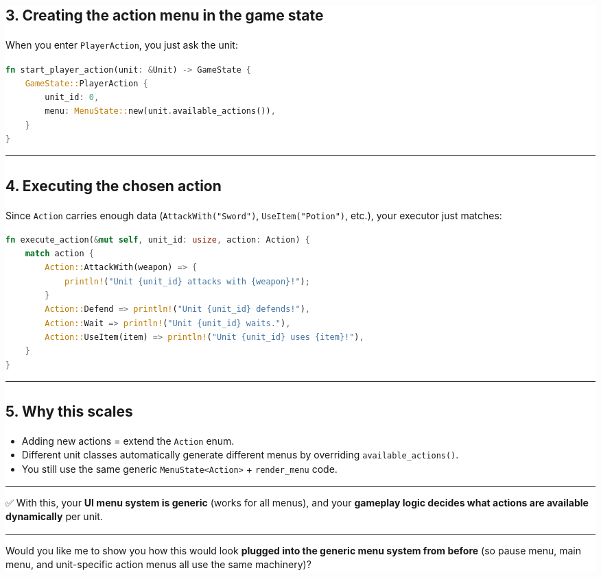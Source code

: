 ## 3. Creating the action menu in the game state

When you enter `PlayerAction`, you just ask the unit:

```rust
fn start_player_action(unit: &Unit) -> GameState {
    GameState::PlayerAction {
        unit_id: 0,
        menu: MenuState::new(unit.available_actions()),
    }
}
```

---

## 4. Executing the chosen action

Since `Action` carries enough data (`AttackWith("Sword")`, `UseItem("Potion")`, etc.), your executor just matches:

```rust
fn execute_action(&mut self, unit_id: usize, action: Action) {
    match action {
        Action::AttackWith(weapon) => {
            println!("Unit {unit_id} attacks with {weapon}!");
        }
        Action::Defend => println!("Unit {unit_id} defends!"),
        Action::Wait => println!("Unit {unit_id} waits."),
        Action::UseItem(item) => println!("Unit {unit_id} uses {item}!"),
    }
}
```

---

## 5. Why this scales

* Adding new actions = extend the `Action` enum.
* Different unit classes automatically generate different menus by overriding `available_actions()`.
* You still use the same generic `MenuState<Action>` + `render_menu` code.

---

✅ With this, your **UI menu system is generic** (works for all menus), and your **gameplay logic decides what actions are available dynamically** per unit.

---

Would you like me to show you how this would look **plugged into the generic menu system from before** (so pause menu, main menu, and unit-specific action menus all use the same machinery)?
